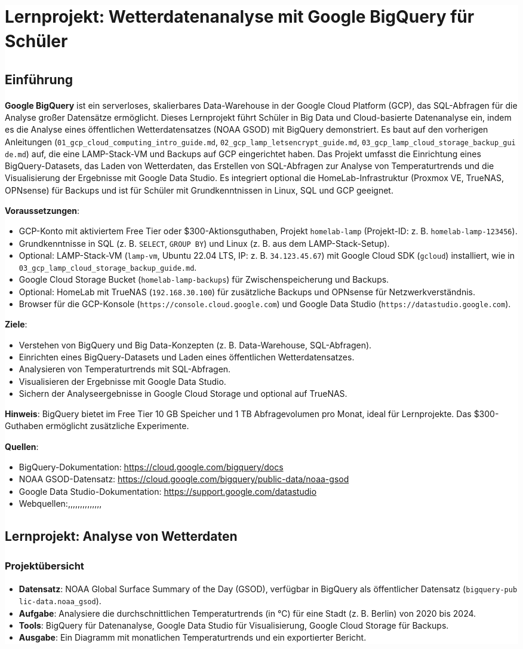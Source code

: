 # Lernprojekt: Wetterdatenanalyse mit Google BigQuery für Schüler

## Einführung

**Google BigQuery** ist ein serverloses, skalierbares Data-Warehouse in der Google Cloud Platform (GCP), das SQL-Abfragen für die Analyse großer Datensätze ermöglicht. Dieses Lernprojekt führt Schüler in Big Data und Cloud-basierte Datenanalyse ein, indem es die Analyse eines öffentlichen Wetterdatensatzes (NOAA GSOD) mit BigQuery demonstriert. Es baut auf den vorherigen Anleitungen (`01_gcp_cloud_computing_intro_guide.md`, `02_gcp_lamp_letsencrypt_guide.md`, `03_gcp_lamp_cloud_storage_backup_guide.md`) auf, die eine LAMP-Stack-VM und Backups auf GCP eingerichtet haben. Das Projekt umfasst die Einrichtung eines BigQuery-Datasets, das Laden von Wetterdaten, das Erstellen von SQL-Abfragen zur Analyse von Temperaturtrends und die Visualisierung der Ergebnisse mit Google Data Studio. Es integriert optional die HomeLab-Infrastruktur (Proxmox VE, TrueNAS, OPNsense) für Backups und ist für Schüler mit Grundkenntnissen in Linux, SQL und GCP geeignet.

**Voraussetzungen**:
- GCP-Konto mit aktiviertem Free Tier oder $300-Aktionsguthaben, Projekt `homelab-lamp` (Projekt-ID: z. B. `homelab-lamp-123456`).
- Grundkenntnisse in SQL (z. B. `SELECT`, `GROUP BY`) und Linux (z. B. aus dem LAMP-Stack-Setup).
- Optional: LAMP-Stack-VM (`lamp-vm`, Ubuntu 22.04 LTS, IP: z. B. `34.123.45.67`) mit Google Cloud SDK (`gcloud`) installiert, wie in `03_gcp_lamp_cloud_storage_backup_guide.md`.
- Google Cloud Storage Bucket (`homelab-lamp-backups`) für Zwischenspeicherung und Backups.
- Optional: HomeLab mit TrueNAS (`192.168.30.100`) für zusätzliche Backups und OPNsense für Netzwerkverständnis.
- Browser für die GCP-Konsole (`https://console.cloud.google.com`) und Google Data Studio (`https://datastudio.google.com`).

**Ziele**:
- Verstehen von BigQuery und Big Data-Konzepten (z. B. Data-Warehouse, SQL-Abfragen).
- Einrichten eines BigQuery-Datasets und Laden eines öffentlichen Wetterdatensatzes.
- Analysieren von Temperaturtrends mit SQL-Abfragen.
- Visualisieren der Ergebnisse mit Google Data Studio.
- Sichern der Analyseergebnisse in Google Cloud Storage und optional auf TrueNAS.

**Hinweis**: BigQuery bietet im Free Tier 10 GB Speicher und 1 TB Abfragevolumen pro Monat, ideal für Lernprojekte. Das $300-Guthaben ermöglicht zusätzliche Experimente.

**Quellen**:
- BigQuery-Dokumentation: https://cloud.google.com/bigquery/docs
- NOAA GSOD-Datensatz: https://cloud.google.com/bigquery/public-data/noaa-gsod
- Google Data Studio-Dokumentation: https://support.google.com/datastudio
- Webquellen:,,,,,,,,,,,,,,

## Lernprojekt: Analyse von Wetterdaten

### Projektübersicht
- **Datensatz**: NOAA Global Surface Summary of the Day (GSOD), verfügbar in BigQuery als öffentlicher Datensatz (`bigquery-public-data.noaa_gsod`).
- **Aufgabe**: Analysiere die durchschnittlichen Temperaturtrends (in °C) für eine Stadt (z. B. Berlin) von 2020 bis 2024.
- **Tools**: BigQuery für Datenanalyse, Google Data Studio für Visualisierung, Google Cloud Storage für Backups.
- **Ausgabe**: Ein Diagramm mit monatlichen Temperaturtrends und ein exportierter Bericht.
